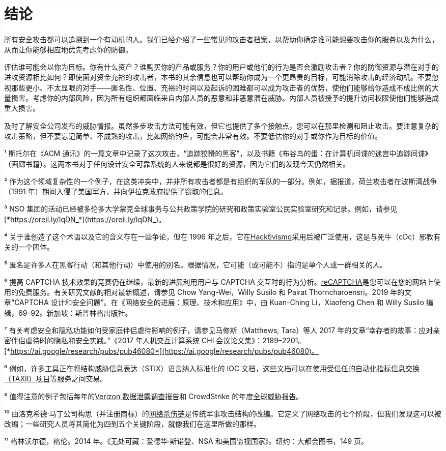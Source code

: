 # 结论

所有安全攻击都可以追溯到一个有动机的人。我们已经介绍了一些常见的攻击者档案，以帮助你确定谁可能想要攻击你的服务以及为什么，从而让你能够相应地优先考虑你的防御。

评估谁可能会以你为目标。你有什么资产？谁购买你的产品或服务？你的用户或他们的行为是否会激励攻击者？你的防御资源与潜在对手的进攻资源相比如何？即使面对资金充裕的攻击者，本书的其余信息也可以帮助你成为一个更昂贵的目标，可能消除攻击的经济动机。不要忽视那些更小、不太显眼的对手——匿名性、位置、充裕的时间以及起诉的困难都可以成为攻击者的优势，使他们能够给你造成不成比例的大量损害。考虑你的内部风险，因为所有组织都面临来自内部人员的恶意和非恶意潜在威胁。内部人员被授予的提升访问权限使他们能够造成重大损害。

及时了解安全公司发布的威胁情报。虽然多步攻击方法可能有效，但它也提供了多个接触点，您可以在那里检测和阻止攻击。要注意复杂的攻击策略，但不要忘记简单、不成熟的攻击，比如网络钓鱼，可能会非常有效。不要低估你的对手或你作为目标的价值。

¹ 斯托尔在《ACM 通讯》的一篇文章中记录了这次攻击，“追踪狡猾的黑客”，以及书籍《布谷鸟的蛋：在计算机间谍的迷宫中追踪间谍》（画廊书籍）。这两本书对于任何设计安全可靠系统的人来说都是很好的资源，因为它们的发现今天仍然相关。

² 作为这个领域复杂性的一个例子，在这类冲突中，并非所有攻击者都是有组织的军队的一部分。例如，据报道，荷兰攻击者在波斯湾战争（1991 年）期间入侵了美国军方，并向伊拉克政府提供了窃取的信息。

³ NSO 集团的活动已经被多伦多大学蒙克全球事务与公共政策学院的研究和政策实验室公民实验室研究和记录。例如，请参见[*https://oreil.ly/IqDN_*](https://oreil.ly/IqDN_)。

⁴ 关于谁创造了这个术语以及它的含义存在一些争论，但在 1996 年之后，它在[Hacktivismo](https://oreil.ly/oWzO8)采用后被广泛使用，这是与死牛（cDc）邪教有关的一个团体。

⁵ 匿名是许多人在黑客行动（和其他行动）中使用的别名。根据情况，它可能（或可能不）指的是单个人或一群相关的人。

⁶ 提高 CAPTCHA 技术效果的竞赛仍在继续，最新的进展利用用户与 CAPTCHA 交互时的行为分析。[reCAPTCHA](https://oreil.ly/C8BXL)是您可以在您的网站上使用的免费服务。有关研究文献的相对最新概述，请参见 Chow Yang-Wei，Willy Susilo 和 Pairat Thorncharoensri。2019 年的文章“CAPTCHA 设计和安全问题”。在《网络安全的进展：原理、技术和应用》中，由 Kuan-Ching Li，Xiaofeng Chen 和 Willy Susilo 编辑，69–92。新加坡：斯普林格出版社。

⁷ 有关考虑安全和隐私功能如何受家庭伴侣虐待影响的例子，请参见马修斯（Matthews, Tara）等人 2017 年的文章“幸存者的故事：应对亲密伴侣虐待时的隐私和安全实践。”《2017 年人机交互计算系统 CHI 会议论文集》：2189–2201。[*https://ai.google/research/pubs/pub46080*](https://ai.google/research/pubs/pub46080)。

⁸ 例如，许多工具正在将结构威胁信息表达（STIX）语言纳入标准化的 IOC 文档，这些文档可以在使用[受信任的自动化指标信息交换（TAXII）项目](https://github.com/TAXIIProject)等服务之间交易。

⁹ 值得注意的例子包括每年的[Verizon 数据泄露调查报告](https://oreil.ly/x3hfo)和 CrowdStrike 的年度[全球威胁报告](https://oreil.ly/i1GOs)。

¹⁰ 由洛克希德·马丁公司构思（并注册商标）的[网络杀伤链](https://oreil.ly/L0u6I)是传统军事攻击结构的改编。它定义了网络攻击的七个阶段，但我们发现这可以被改编；一些研究人员将其简化为四到五个关键阶段，就像我们在这里所做的那样。

¹¹ 格林沃尔德，格伦。2014 年。《无处可藏：爱德华·斯诺登、NSA 和美国监视国家》。纽约：大都会图书，149 页。

